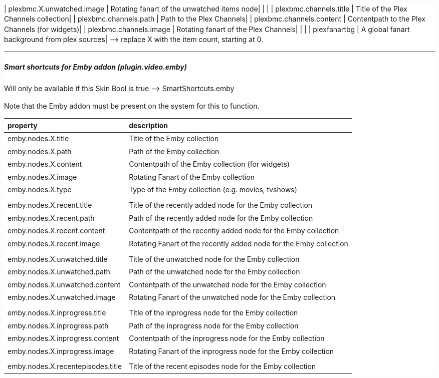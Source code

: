 | plexbmc.X.unwatched.image | Rotating fanart of the unwatched items node|
| |
| plexbmc.channels.title | Title of the Plex Channels collection|
| plexbmc.channels.path | Path to the Plex Channels|
| plexbmc.channels.content | Contentpath to the Plex Channels (for widgets)|
| plexbmc.channels.image | Rotating fanart of the Plex Channels|
| |
| plexfanartbg | A global fanart background from plex sources|
--> replace X with the item count, starting at 0.



________________________________________________________________________________________________________



##### Smart shortcuts for Emby addon (plugin.video.emby)
Will only be available if this Skin Bool is true --> SmartShortcuts.emby

Note that the Emby addon must be present on the system for this to function.

| property 			| description |
| :----------------------------	| :----------- |
| emby.nodes.X.title | Title of the Emby collection|
| emby.nodes.X.path | Path of the Emby collection|
| emby.nodes.X.content | Contentpath of the Emby collection (for widgets)|
| emby.nodes.X.image | Rotating Fanart of the Emby collection|
| emby.nodes.X.type | Type of the Emby collection (e.g. movies, tvshows)|
| |
| emby.nodes.X.recent.title | Title of the recently added node for the Emby collection|
| emby.nodes.X.recent.path | Path of the recently added node for the Emby collection|
| emby.nodes.X.recent.content | Contentpath of the recently added node for the Emby collection|
| emby.nodes.X.recent.image | Rotating Fanart of the recently added node for the Emby collection|
| |
| emby.nodes.X.unwatched.title | Title of the unwatched node for the Emby collection|
| emby.nodes.X.unwatched.path | Path of the unwatched node for the Emby collection|
| emby.nodes.X.unwatched.content | Contentpath of the unwatched node for the Emby collection|
| emby.nodes.X.unwatched.image | Rotating Fanart of the unwatched node for the Emby collection|
| |
| emby.nodes.X.inprogress.title | Title of the inprogress node for the Emby collection|
| emby.nodes.X.inprogress.path | Path of the inprogress node for the Emby collection|
| emby.nodes.X.inprogress.content | Contentpath of the inprogress node for the Emby collection|
| emby.nodes.X.inprogress.image | Rotating Fanart of the inprogress node for the Emby collection|
| |
| emby.nodes.X.recentepisodes.title | Title of the recent episodes node for the Emby collection|